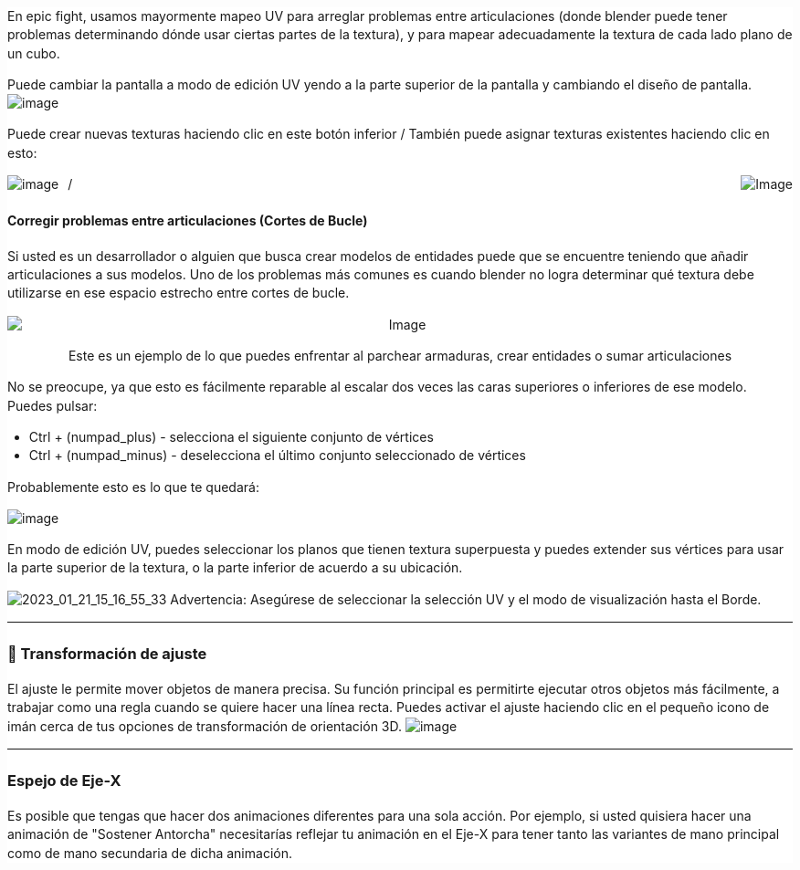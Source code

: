 En epic fight, usamos mayormente mapeo UV para arreglar problemas entre articulaciones (donde blender puede tener problemas determinando dónde usar ciertas partes de la textura), y para mapear adecuadamente la textura de cada lado plano de un cubo.

Puede cambiar la pantalla a modo de edición UV yendo a la parte superior de la pantalla y cambiando el diseño de pantalla. ![image](https://github.com/Yesssssman/epicfightmod/assets/77132244/3fcf3343-f5ae-418b-9797-9704de66d819)

Puede crear nuevas texturas haciendo clic en este botón inferior / También puede asignar texturas existentes haciendo clic en esto:


<img src="https://github.com/Yesssssman/epicfightmod/assets/77132244/742e9658-1832-48d3-a681-005a417226ae" alt="image" style="float:left; margin-right:10px;" /> /  <img  src="https://github.com/Yesssssman/epicfightmod/assets/77132244/12a57d9a-ad48-4daf-8830-806afc9b98cf"  alt="Image"  style="float:right; margin-left:10px;" />

#### Corregir problemas entre articulaciones (Cortes de Bucle)
Si usted es un desarrollador o alguien que busca crear modelos de entidades puede que se encuentre teniendo que añadir articulaciones a sus modelos. Uno de los problemas más comunes es cuando blender no logra determinar qué textura debe utilizarse en ese espacio estrecho entre cortes de bucle.

<p align="center">  <img src="https://github.com/Yesssssman/epicfightmod/assets/77132244/933a7101-0db1-480d-8af8-f58d928ecd94" alt="Image" style="display: block; margin: 0 auto;" />  </p>
<p align="center">Este es un ejemplo de lo que puedes enfrentar al parchear armaduras, crear entidades o sumar articulaciones</p>

No se preocupe, ya que esto es fácilmente reparable al escalar dos veces las caras superiores o inferiores de ese modelo. Puedes pulsar:
* Ctrl + (numpad_plus) - selecciona el siguiente conjunto de vértices
* Ctrl + (numpad_minus) - deselecciona el último conjunto seleccionado de vértices

Probablemente esto es lo que te quedará:

![image](https://github.com/Yesssssman/epicfightmod/assets/77132244/98b8f3fa-0fa7-4bb6-812f-39f5ea358ff3)

En modo de edición UV, puedes seleccionar los planos que tienen textura superpuesta y puedes extender sus vértices para usar la parte superior de la textura, o la parte inferior de acuerdo a su ubicación.

![2023_01_21_15_16_55_33](https://github.com/Yesssssman/epicfightmod/assets/77132244/99ed4706-9f78-4955-9667-1925a78258b2) Advertencia: Asegúrese de seleccionar la selección UV y el modo de visualización hasta el Borde.

***
### 🧲 Transformación de ajuste
El ajuste le permite mover objetos de manera precisa. Su función principal es permitirte ejecutar otros objetos más fácilmente, a trabajar como una regla cuando se quiere hacer una línea recta. Puedes activar el ajuste haciendo clic en el pequeño icono de imán cerca de tus opciones de transformación de orientación 3D. ![image](https://github.com/Yesssssman/epicfightmod/assets/77132244/c2f16673-dcb5-4f8f-8b02-59f3c3c79860)
***
### Espejo de Eje-X
Es posible que tengas que hacer dos animaciones diferentes para una sola acción. Por ejemplo, si usted quisiera hacer una animación de "Sostener Antorcha" necesitarías reflejar tu animación en el Eje-X para tener tanto las variantes de mano principal como de mano secundaria de dicha animación.
